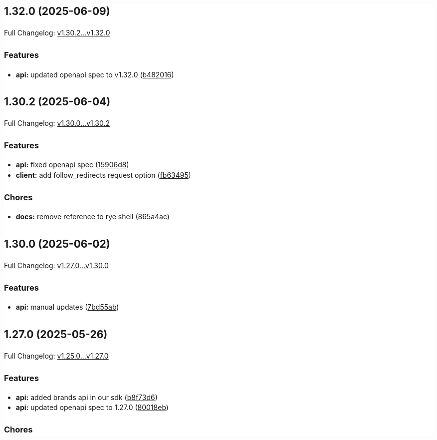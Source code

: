 ## 1.32.0 (2025-06-09)

Full Changelog: [v1.30.2...v1.32.0](https://github.com/dodopayments/dodopayments-python/compare/v1.30.2...v1.32.0)

### Features

* **api:** updated openapi spec to v1.32.0 ([b482016](https://github.com/dodopayments/dodopayments-python/commit/b48201636b68d5b81d37b0e3eb00ccdf068f47f9))

## 1.30.2 (2025-06-04)

Full Changelog: [v1.30.0...v1.30.2](https://github.com/dodopayments/dodopayments-python/compare/v1.30.0...v1.30.2)

### Features

* **api:** fixed openapi spec ([15906d8](https://github.com/dodopayments/dodopayments-python/commit/15906d809eb6ab659e3b60ee1b5c92b3716c6730))
* **client:** add follow_redirects request option ([fb63495](https://github.com/dodopayments/dodopayments-python/commit/fb63495b183be3cbe1c4d0eacfdfaeb7f00653e0))


### Chores

* **docs:** remove reference to rye shell ([865a4ac](https://github.com/dodopayments/dodopayments-python/commit/865a4acfec4f830bc4209267a7d937dba0c401be))

## 1.30.0 (2025-06-02)

Full Changelog: [v1.27.0...v1.30.0](https://github.com/dodopayments/dodopayments-python/compare/v1.27.0...v1.30.0)

### Features

* **api:** manual updates ([7bd55ab](https://github.com/dodopayments/dodopayments-python/commit/7bd55ab6d9cf1671a0f5c5b38132a87a997fd25f))

## 1.27.0 (2025-05-26)

Full Changelog: [v1.25.0...v1.27.0](https://github.com/dodopayments/dodopayments-python/compare/v1.25.0...v1.27.0)

### Features

* **api:** added brands api in our sdk ([b8f73d6](https://github.com/dodopayments/dodopayments-python/commit/b8f73d6acc84c460cf208e0e3c810b55682f0b80))
* **api:** updated openapi spec to 1.27.0 ([80018eb](https://github.com/dodopayments/dodopayments-python/commit/80018eb91090140bb7c4336b8f6d9d0aae8db557))


### Chores
